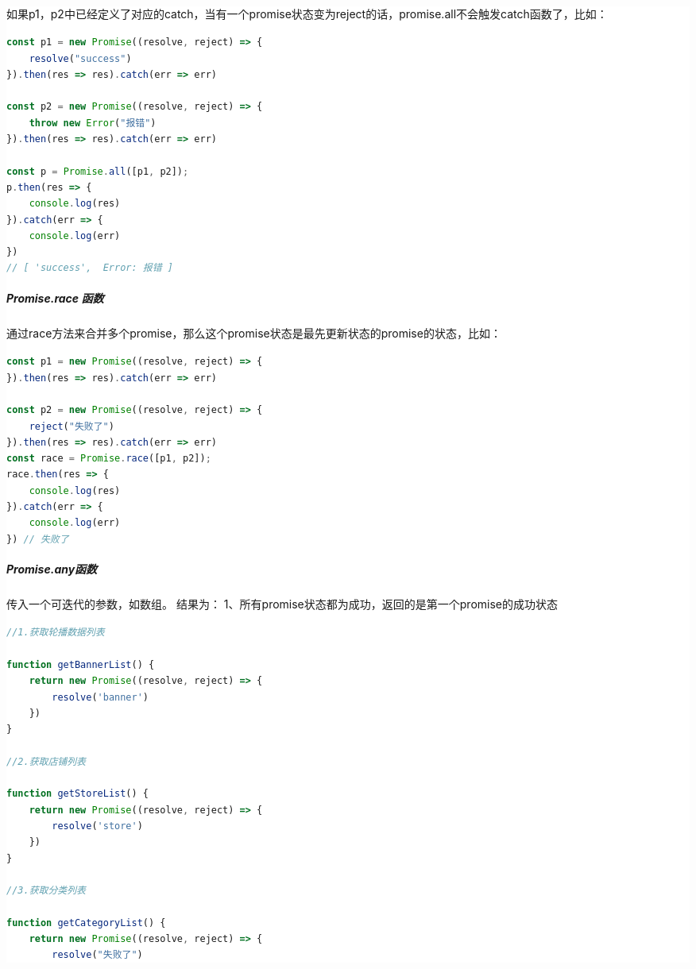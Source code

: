 如果p1，p2中已经定义了对应的catch，当有一个promise状态变为reject的话，promise.all不会触发catch函数了，比如：

```javascript
const p1 = new Promise((resolve, reject) => {
    resolve("success")
}).then(res => res).catch(err => err)

const p2 = new Promise((resolve, reject) => {
    throw new Error("报错")
}).then(res => res).catch(err => err)

const p = Promise.all([p1, p2]);
p.then(res => {
    console.log(res)
}).catch(err => {
    console.log(err)
})
// [ 'success',  Error: 报错 ]
```

##### Promise.race 函数

通过race方法来合并多个promise，那么这个promise状态是最先更新状态的promise的状态，比如：

```javascript
const p1 = new Promise((resolve, reject) => {
}).then(res => res).catch(err => err)

const p2 = new Promise((resolve, reject) => {
    reject("失败了")
}).then(res => res).catch(err => err)
const race = Promise.race([p1, p2]);
race.then(res => {
    console.log(res)
}).catch(err => {
    console.log(err)
}) // 失败了
```

##### Promise.any函数

传入一个可迭代的参数，如数组。
结果为：
1、所有promise状态都为成功，返回的是第一个promise的成功状态

```javascript
//1.获取轮播数据列表

function getBannerList() {
    return new Promise((resolve, reject) => {
        resolve('banner')
    })
}

//2.获取店铺列表

function getStoreList() {
    return new Promise((resolve, reject) => {
        resolve('store')
    })
}

//3.获取分类列表

function getCategoryList() {
    return new Promise((resolve, reject) => {
        resolve("失败了")
```